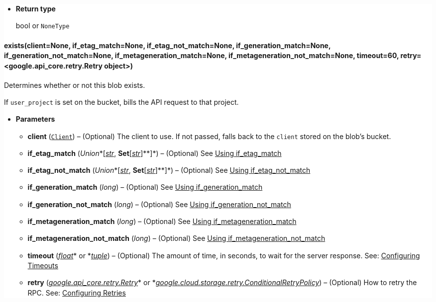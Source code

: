 
* **Return type**

    bool or `NoneType`



#### exists(client=None, if_etag_match=None, if_etag_not_match=None, if_generation_match=None, if_generation_not_match=None, if_metageneration_match=None, if_metageneration_not_match=None, timeout=60, retry=<google.api_core.retry.Retry object>)
Determines whether or not this blob exists.

If `user_project` is set on the bucket, bills the API request
to that project.


* **Parameters**

    
    * **client** ([`Client`](client.md#google.cloud.storage.client.Client)) – (Optional) The client to use.  If not passed, falls back to the
    `client` stored on the blob’s bucket.


    * **if_etag_match** (*Union**[*[*str*](https://python.readthedocs.io/en/latest/library/stdtypes.html#str)*, **Set**[*[*str*](https://python.readthedocs.io/en/latest/library/stdtypes.html#str)*]**]*) – (Optional) See [Using if_etag_match](generation_metageneration.md#using-if-etag-match)


    * **if_etag_not_match** (*Union**[*[*str*](https://python.readthedocs.io/en/latest/library/stdtypes.html#str)*, **Set**[*[*str*](https://python.readthedocs.io/en/latest/library/stdtypes.html#str)*]**]*) – (Optional) See [Using if_etag_not_match](generation_metageneration.md#using-if-etag-not-match)


    * **if_generation_match** (*long*) – (Optional) See [Using if_generation_match](generation_metageneration.md#using-if-generation-match)


    * **if_generation_not_match** (*long*) – (Optional) See [Using if_generation_not_match](generation_metageneration.md#using-if-generation-not-match)


    * **if_metageneration_match** (*long*) – (Optional) See [Using if_metageneration_match](generation_metageneration.md#using-if-metageneration-match)


    * **if_metageneration_not_match** (*long*) – (Optional) See [Using if_metageneration_not_match](generation_metageneration.md#using-if-metageneration-not-match)


    * **timeout** ([*float*](https://python.readthedocs.io/en/latest/library/functions.html#float)* or *[*tuple*](https://python.readthedocs.io/en/latest/library/stdtypes.html#tuple)) – (Optional) The amount of time, in seconds, to wait
    for the server response.  See: [Configuring Timeouts](retry_timeout.md#configuring-timeouts)


    * **retry** ([*google.api_core.retry.Retry*](https://googleapis.dev/python/google-api-core/latest/retry.html#google.api_core.retry.Retry)* or *[*google.cloud.storage.retry.ConditionalRetryPolicy*](retry.md#google.cloud.storage.retry.ConditionalRetryPolicy)) – (Optional) How to retry the RPC. See: [Configuring Retries](retry_timeout.md#configuring-retries)
